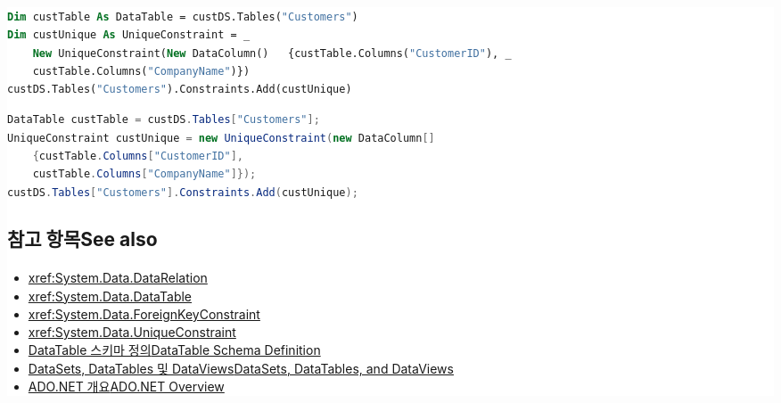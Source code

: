 ```vb  
Dim custTable As DataTable = custDS.Tables("Customers")  
Dim custUnique As UniqueConstraint = _  
    New UniqueConstraint(New DataColumn()   {custTable.Columns("CustomerID"), _  
    custTable.Columns("CompanyName")})  
custDS.Tables("Customers").Constraints.Add(custUnique)  
```  
  
```csharp  
DataTable custTable = custDS.Tables["Customers"];  
UniqueConstraint custUnique = new UniqueConstraint(new DataColumn[]
    {custTable.Columns["CustomerID"],
    custTable.Columns["CompanyName"]});  
custDS.Tables["Customers"].Constraints.Add(custUnique);  
```  
  
## <a name="see-also"></a><span data-ttu-id="fa881-159">참고 항목</span><span class="sxs-lookup"><span data-stu-id="fa881-159">See also</span></span>

- <xref:System.Data.DataRelation>
- <xref:System.Data.DataTable>
- <xref:System.Data.ForeignKeyConstraint>
- <xref:System.Data.UniqueConstraint>
- [<span data-ttu-id="fa881-160">DataTable 스키마 정의</span><span class="sxs-lookup"><span data-stu-id="fa881-160">DataTable Schema Definition</span></span>](datatable-schema-definition.md)
- [<span data-ttu-id="fa881-161">DataSets, DataTables 및 DataViews</span><span class="sxs-lookup"><span data-stu-id="fa881-161">DataSets, DataTables, and DataViews</span></span>](index.md)
- [<span data-ttu-id="fa881-162">ADO.NET 개요</span><span class="sxs-lookup"><span data-stu-id="fa881-162">ADO.NET Overview</span></span>](../ado-net-overview.md)
